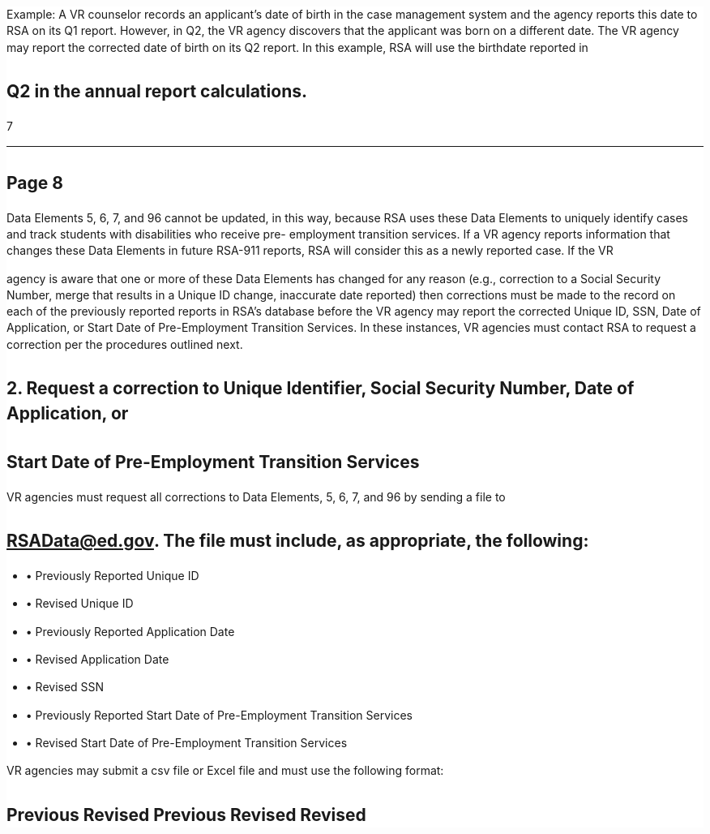 Example: A VR counselor records an applicant’s date of birth in the case management system
and the agency reports this date to RSA on its Q1 report. However, in Q2, the VR agency
discovers that the applicant was born on a different date. The VR agency may report the
corrected date of birth on its Q2 report. In this example, RSA will use the birthdate reported in
## Q2 in the annual report calculations.

7






---
## Page 8







Data Elements 5, 6, 7, and 96 cannot be updated, in this way, because RSA uses these Data
Elements to uniquely identify cases and track students with disabilities who receive pre-
employment transition services. If a VR agency reports information that changes these Data
Elements in future RSA-911 reports, RSA will consider this as a newly reported case. If the VR

agency is aware that one or more of these Data Elements has changed for any reason (e.g.,
correction to a Social Security Number, merge that results in a Unique ID change, inaccurate
date reported) then corrections must be made to the record on each of the previously reported
reports in RSA’s database before the VR agency may report the corrected Unique ID, SSN, Date
of Application, or Start Date of Pre-Employment Transition Services. In these instances, VR
agencies must contact RSA to request a correction per the procedures outlined next.

## 2. Request a correction to Unique Identifier, Social Security Number, Date of Application, or
## Start Date of Pre-Employment Transition Services

VR agencies must request all corrections to Data Elements, 5, 6, 7, and 96 by sending a file to
## RSAData@ed.gov. The file must include, as appropriate, the following:

- •  Previously Reported Unique ID
- •  Revised Unique ID

- •  Previously Reported Application Date
- •  Revised Application Date
- •  Revised SSN
- •  Previously Reported Start Date of Pre-Employment Transition Services
- •  Revised Start Date of Pre-Employment Transition Services

VR agencies may submit a csv file or Excel file and must use the following format:

## Previous     Revised      Previous      Revised     Revised
